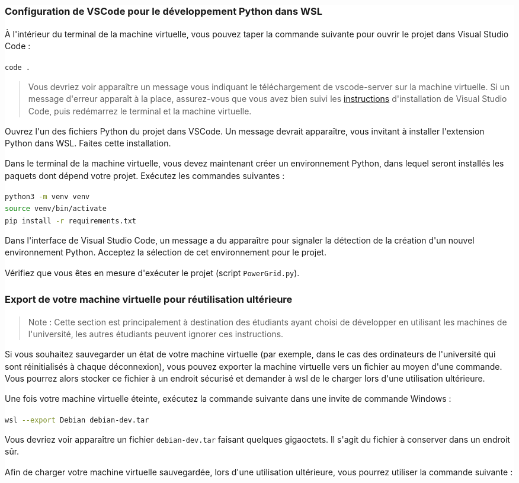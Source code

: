 <a name="config-vs" />

### Configuration de VSCode pour le développement Python dans WSL

À l'intérieur du terminal de la machine virtuelle, vous pouvez taper la commande suivante pour ouvrir le projet dans Visual Studio Code :

```bash
code .
```

> Vous devriez voir apparaître un message vous indiquant le téléchargement de vscode-server sur la machine virtuelle. Si un message d'erreur apparaît à la place, assurez-vous que vous avez bien suivi les [instructions](#install-vs) d'installation de Visual Studio Code, puis redémarrez le terminal et la machine virtuelle.

Ouvrez l'un des fichiers Python du projet dans VSCode. Un message devrait apparaître, vous invitant à installer l'extension Python dans WSL. Faites cette installation.

Dans le terminal de la machine virtuelle, vous devez maintenant créer un environnement Python, dans lequel seront installés les paquets dont dépend votre projet. Exécutez les commandes suivantes :

```bash
python3 -m venv venv
source venv/bin/activate
pip install -r requirements.txt
```

Dans l'interface de Visual Studio Code, un message a du apparaître pour signaler la détection de la création d'un nouvel environnement Python. Acceptez la sélection de cet environnement pour le projet.

Vérifiez que vous êtes en mesure d'exécuter le projet (script `PowerGrid.py`).

<a name="export-wsl" />

### Export de votre machine virtuelle pour réutilisation ultérieure

> Note : Cette section est principalement à destination des étudiants ayant choisi de développer en utilisant les machines de l'université, les autres étudiants peuvent ignorer ces instructions.

Si vous souhaitez sauvegarder un état de votre machine virtuelle (par exemple, dans le cas des ordinateurs de l'université qui sont réinitialisés à chaque déconnexion), vous pouvez exporter la machine virtuelle vers un fichier au moyen d'une commande. Vous pourrez alors stocker ce fichier à un endroit sécurisé et demander à wsl de le charger lors d'une utilisation ultérieure.

Une fois votre machine virtuelle éteinte, exécutez la commande suivante dans une invite de commande Windows : 

```bash
wsl --export Debian debian-dev.tar
```

Vous devriez voir apparaître un fichier `debian-dev.tar` faisant quelques gigaoctets. Il s'agit du fichier à conserver dans un endroit sûr.

Afin de charger votre machine virtuelle sauvegardée, lors d'une utilisation ultérieure, vous pourrez utiliser la commande suivante :
